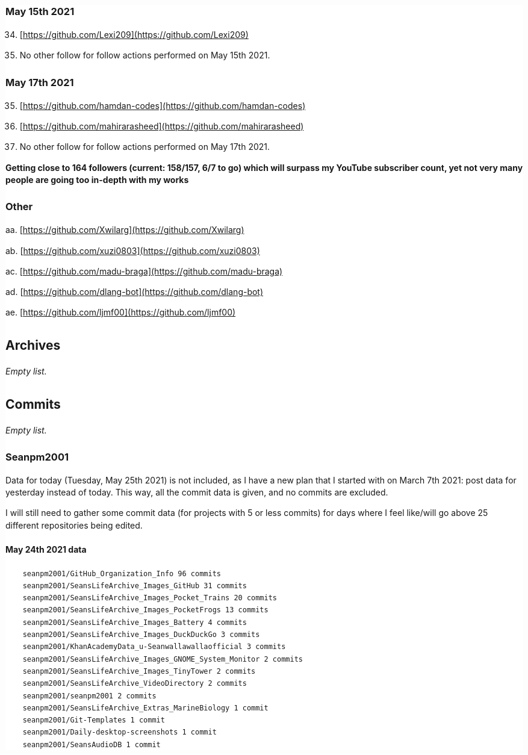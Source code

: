 ### May 15th 2021

34. [https://github.com/Lexi209](https://github.com/Lexi209)

35. No other follow for follow actions performed on May 15th 2021.

### May 17th 2021

35. [https://github.com/hamdan-codes](https://github.com/hamdan-codes)

36. [https://github.com/mahirarasheed](https://github.com/mahirarasheed)

37. No other follow for follow actions performed on May 17th 2021.

**Getting close to 164 followers (current: 158/157, 6/7 to go) which will surpass my YouTube subscriber count, yet not very many people are going too in-depth with my works**

### Other

aa. [https://github.com/Xwilarg](https://github.com/Xwilarg)

ab. [https://github.com/xuzi0803](https://github.com/xuzi0803)

ac. [https://github.com/madu-braga](https://github.com/madu-braga)

ad. [https://github.com/dlang-bot](https://github.com/dlang-bot)

ae. [https://github.com/ljmf00](https://github.com/ljmf00)

## Archives

_Empty list._

## Commits

_Empty list._

### Seanpm2001



Data for today (Tuesday, May 25th 2021) is not included, as I have a new plan that I started with on March 7th 2021: post data for yesterday instead of today. This way, all the commit data is given, and no commits are excluded.



I will still need to gather some commit data (for projects with 5 or less commits) for days where I feel like/will go above 25 different repositories being edited.

#### May 24th 2021 data

```github-calendar:daily
    seanpm2001/GitHub_Organization_Info 96 commits
    seanpm2001/SeansLifeArchive_Images_GitHub 31 commits
    seanpm2001/SeansLifeArchive_Images_Pocket_Trains 20 commits
    seanpm2001/SeansLifeArchive_Images_PocketFrogs 13 commits
    seanpm2001/SeansLifeArchive_Images_Battery 4 commits
    seanpm2001/SeansLifeArchive_Images_DuckDuckGo 3 commits
    seanpm2001/KhanAcademyData_u-Seanwallawallaofficial 3 commits
    seanpm2001/SeansLifeArchive_Images_GNOME_System_Monitor 2 commits
    seanpm2001/SeansLifeArchive_Images_TinyTower 2 commits
    seanpm2001/SeansLifeArchive_VideoDirectory 2 commits
    seanpm2001/seanpm2001 2 commits
    seanpm2001/SeansLifeArchive_Extras_MarineBiology 1 commit
    seanpm2001/Git-Templates 1 commit
    seanpm2001/Daily-desktop-screenshots 1 commit
    seanpm2001/SeansAudioDB 1 commit
```
